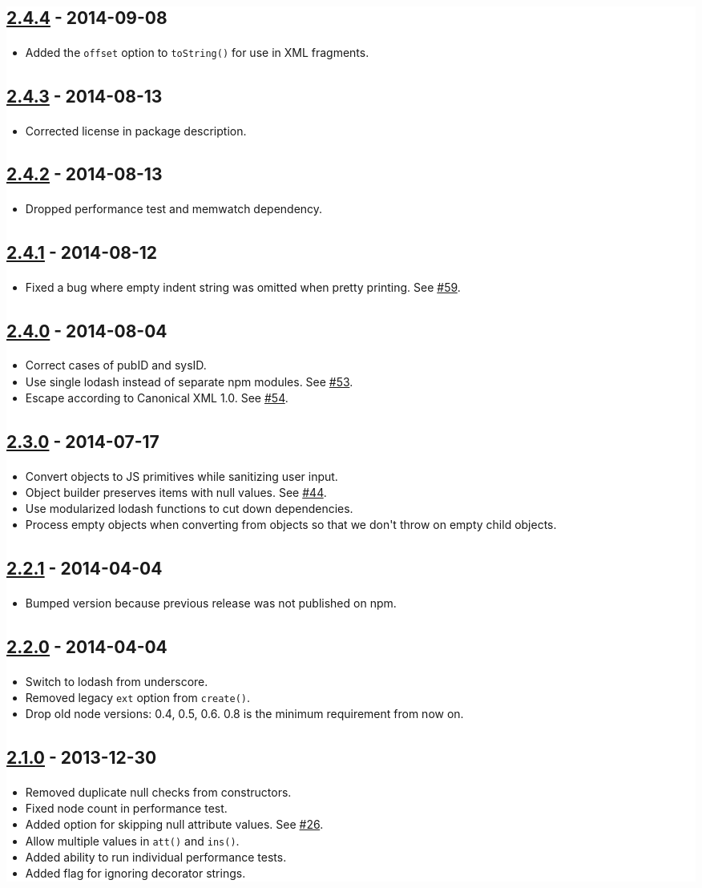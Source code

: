 ## [2.4.4] - 2014-09-08

- Added the `offset` option to `toString()` for use in XML fragments.

## [2.4.3] - 2014-08-13

- Corrected license in package description.

## [2.4.2] - 2014-08-13

- Dropped performance test and memwatch dependency.

## [2.4.1] - 2014-08-12

- Fixed a bug where empty indent string was omitted when pretty printing. See [#59](https://github.com/oozcitak/xmlbuilder-js/issues/59).

## [2.4.0] - 2014-08-04

- Correct cases of pubID and sysID.
- Use single lodash instead of separate npm modules. See [#53](https://github.com/oozcitak/xmlbuilder-js/issues/53).
- Escape according to Canonical XML 1.0\. See [#54](https://github.com/oozcitak/xmlbuilder-js/issues/54).

## [2.3.0] - 2014-07-17

- Convert objects to JS primitives while sanitizing user input.
- Object builder preserves items with null values. See [#44](https://github.com/oozcitak/xmlbuilder-js/issues/44).
- Use modularized lodash functions to cut down dependencies.
- Process empty objects when converting from objects so that we don't throw on empty child objects.

## [2.2.1] - 2014-04-04

- Bumped version because previous release was not published on npm.

## [2.2.0] - 2014-04-04

- Switch to lodash from underscore.
- Removed legacy `ext` option from `create()`.
- Drop old node versions: 0.4, 0.5, 0.6\. 0.8 is the minimum requirement from now on.

## [2.1.0] - 2013-12-30

- Removed duplicate null checks from constructors.
- Fixed node count in performance test.
- Added option for skipping null attribute values. See [#26](https://github.com/oozcitak/xmlbuilder-js/issues/26).
- Allow multiple values in `att()` and `ins()`.
- Added ability to run individual performance tests.
- Added flag for ignoring decorator strings.


[0.0.2]: https://github.com/oozcitak/xmlbuilder-js/compare/v0.0.1...v0.0.2
[0.0.3]: https://github.com/oozcitak/xmlbuilder-js/compare/v0.0.2...v0.0.3
[0.0.4]: https://github.com/oozcitak/xmlbuilder-js/compare/v0.0.3...v0.0.4
[0.0.5]: https://github.com/oozcitak/xmlbuilder-js/compare/v0.0.4...v0.0.5
[0.0.6]: https://github.com/oozcitak/xmlbuilder-js/compare/v0.0.5...v0.0.6
[0.0.7]: https://github.com/oozcitak/xmlbuilder-js/compare/v0.0.6...v0.0.7
[0.1.0]: https://github.com/oozcitak/xmlbuilder-js/compare/v0.0.7...v0.1.0
[0.1.1]: https://github.com/oozcitak/xmlbuilder-js/compare/v0.1.0...v0.1.1
[0.1.2]: https://github.com/oozcitak/xmlbuilder-js/compare/v0.1.1...v0.1.2
[0.1.3]: https://github.com/oozcitak/xmlbuilder-js/compare/v0.1.2...v0.1.3
[0.1.4]: https://github.com/oozcitak/xmlbuilder-js/compare/v0.1.3...v0.1.4
[0.1.5]: https://github.com/oozcitak/xmlbuilder-js/compare/v0.1.4...v0.1.5
[0.1.6]: https://github.com/oozcitak/xmlbuilder-js/compare/v0.1.5...v0.1.6
[0.1.7]: https://github.com/oozcitak/xmlbuilder-js/compare/v0.1.6...v0.1.7
[0.2.0]: https://github.com/oozcitak/xmlbuilder-js/compare/v0.1.7...v0.2.0
[0.2.1]: https://github.com/oozcitak/xmlbuilder-js/compare/v0.2.0...v0.2.1
[0.2.2]: https://github.com/oozcitak/xmlbuilder-js/compare/v0.2.1...v0.2.2
[0.3.0]: https://github.com/oozcitak/xmlbuilder-js/compare/v0.2.2...v0.3.0
[0.3.1]: https://github.com/oozcitak/xmlbuilder-js/compare/v0.3.0...v0.3.1
[0.3.2]: https://github.com/oozcitak/xmlbuilder-js/compare/v0.3.1...v0.3.2
[0.3.3]: https://github.com/oozcitak/xmlbuilder-js/compare/v0.3.2...v0.3.3
[0.3.10]: https://github.com/oozcitak/xmlbuilder-js/compare/v0.3.3...v0.3.10
[0.3.11]: https://github.com/oozcitak/xmlbuilder-js/compare/v0.3.10...v0.3.11
[0.4.0]: https://github.com/oozcitak/xmlbuilder-js/compare/v0.3.11...v0.4.0
[0.4.1]: https://github.com/oozcitak/xmlbuilder-js/compare/v0.4.0...v0.4.1
[0.4.2]: https://github.com/oozcitak/xmlbuilder-js/compare/v0.4.1...v0.4.2
[0.4.3]: https://github.com/oozcitak/xmlbuilder-js/compare/v0.4.2...v0.4.3
[1.0.0]: https://github.com/oozcitak/xmlbuilder-js/compare/v0.4.3...v1.0.0
[1.0.1]: https://github.com/oozcitak/xmlbuilder-js/compare/v1.0.0...v1.0.1
[1.0.2]: https://github.com/oozcitak/xmlbuilder-js/compare/v1.0.1...v1.0.2
[1.1.0]: https://github.com/oozcitak/xmlbuilder-js/compare/v1.0.2...v1.1.0
[1.1.1]: https://github.com/oozcitak/xmlbuilder-js/compare/v1.1.0...v1.1.1
[1.1.2]: https://github.com/oozcitak/xmlbuilder-js/compare/v1.1.1...v1.1.2
[2.0.0]: https://github.com/oozcitak/xmlbuilder-js/compare/v1.1.2...v2.0.0
[2.0.1]: https://github.com/oozcitak/xmlbuilder-js/compare/v2.0.0...v2.0.1
[2.1.0]: https://github.com/oozcitak/xmlbuilder-js/compare/v2.0.1...v2.1.0
[2.2.0]: https://github.com/oozcitak/xmlbuilder-js/compare/v2.1.0...v2.2.0
[2.2.1]: https://github.com/oozcitak/xmlbuilder-js/compare/v2.2.0...v2.2.1
[2.3.0]: https://github.com/oozcitak/xmlbuilder-js/compare/v2.2.1...v2.3.0
[2.4.0]: https://github.com/oozcitak/xmlbuilder-js/compare/v2.3.0...v2.4.0
[2.4.1]: https://github.com/oozcitak/xmlbuilder-js/compare/v2.4.0...v2.4.1
[2.4.2]: https://github.com/oozcitak/xmlbuilder-js/compare/v2.4.1...v2.4.2
[2.4.3]: https://github.com/oozcitak/xmlbuilder-js/compare/v2.4.2...v2.4.3
[2.4.4]: https://github.com/oozcitak/xmlbuilder-js/compare/v2.4.3...v2.4.4
[2.4.5]: https://github.com/oozcitak/xmlbuilder-js/compare/v2.4.4...v2.4.5
[2.4.6]: https://github.com/oozcitak/xmlbuilder-js/compare/v2.4.5...v2.4.6
[2.5.0]: https://github.com/oozcitak/xmlbuilder-js/compare/v2.4.6...v2.5.0
[2.5.1]: https://github.com/oozcitak/xmlbuilder-js/compare/v2.5.0...v2.5.1
[2.5.2]: https://github.com/oozcitak/xmlbuilder-js/compare/v2.5.1...v2.5.2
[2.6.0]: https://github.com/oozcitak/xmlbuilder-js/compare/v2.5.2...v2.6.0
[2.6.1]: https://github.com/oozcitak/xmlbuilder-js/compare/v2.6.0...v2.6.1
[2.6.2]: https://github.com/oozcitak/xmlbuilder-js/compare/v2.6.1...v2.6.2
[2.6.3]: https://github.com/oozcitak/xmlbuilder-js/compare/v2.6.2...v2.6.3
[2.6.4]: https://github.com/oozcitak/xmlbuilder-js/compare/v2.6.3...v2.6.4
[2.6.5]: https://github.com/oozcitak/xmlbuilder-js/compare/v2.6.4...v2.6.5
[3.0.0]: https://github.com/oozcitak/xmlbuilder-js/compare/v2.6.5...v3.0.0
[3.1.0]: https://github.com/oozcitak/xmlbuilder-js/compare/v3.0.0...v3.1.0
[4.0.0]: https://github.com/oozcitak/xmlbuilder-js/compare/v3.1.0...v4.0.0
[4.1.0]: https://github.com/oozcitak/xmlbuilder-js/compare/v4.0.0...v4.1.0
[4.2.0]: https://github.com/oozcitak/xmlbuilder-js/compare/v4.1.0...v4.2.0
[4.2.1]: https://github.com/oozcitak/xmlbuilder-js/compare/v4.2.0...v4.2.1
[5.0.0]: https://github.com/oozcitak/xmlbuilder-js/compare/v4.2.1...v5.0.0
[5.0.1]: https://github.com/oozcitak/xmlbuilder-js/compare/v5.0.0...v5.0.1
[6.0.0]: https://github.com/oozcitak/xmlbuilder-js/compare/v5.0.1...v6.0.0
[7.0.0]: https://github.com/oozcitak/xmlbuilder-js/compare/v6.0.0...v7.0.0
[8.0.0]: https://github.com/oozcitak/xmlbuilder-js/compare/v7.0.0...v8.0.0
[8.1.0]: https://github.com/oozcitak/xmlbuilder-js/compare/v8.0.0...v8.1.0
[8.2.0]: https://github.com/oozcitak/xmlbuilder-js/compare/v8.1.0...v8.2.0
[8.2.1]: https://github.com/oozcitak/xmlbuilder-js/compare/v8.2.0...v8.2.1
[8.2.2]: https://github.com/oozcitak/xmlbuilder-js/compare/v8.2.1...v8.2.2
[9.0.0]: https://github.com/oozcitak/xmlbuilder-js/compare/v8.2.2...v9.0.0
[9.0.1]: https://github.com/oozcitak/xmlbuilder-js/compare/v9.0.0...v9.0.1
[9.0.2]: https://github.com/oozcitak/xmlbuilder-js/compare/v9.0.1...v9.0.2
[9.0.3]: https://github.com/oozcitak/xmlbuilder-js/compare/v9.0.2...v9.0.3
[9.0.4]: https://github.com/oozcitak/xmlbuilder-js/compare/v9.0.3...v9.0.4
[9.0.7]: https://github.com/oozcitak/xmlbuilder-js/compare/v9.0.4...v9.0.7
[10.0.0]: https://github.com/oozcitak/xmlbuilder-js/compare/v9.0.7...v10.0.0
[10.1.0]: https://github.com/oozcitak/xmlbuilder-js/compare/v10.0.0...v10.1.0
[10.1.1]: https://github.com/oozcitak/xmlbuilder-js/compare/v10.1.0...v10.1.1
[11.0.0]: https://github.com/oozcitak/xmlbuilder-js/compare/v10.1.1...v11.0.0
[11.0.1]: https://github.com/oozcitak/xmlbuilder-js/compare/v11.0.0...v11.0.1
[12.0.0]: https://github.com/oozcitak/xmlbuilder-js/compare/v11.0.1...v12.0.0
[12.0.1]: https://github.com/oozcitak/xmlbuilder-js/compare/v12.0.0...v12.0.1
[13.0.0]: https://github.com/oozcitak/xmlbuilder-js/compare/v12.0.1...v13.0.0
[13.0.1]: https://github.com/oozcitak/xmlbuilder-js/compare/v13.0.0...v13.0.1
